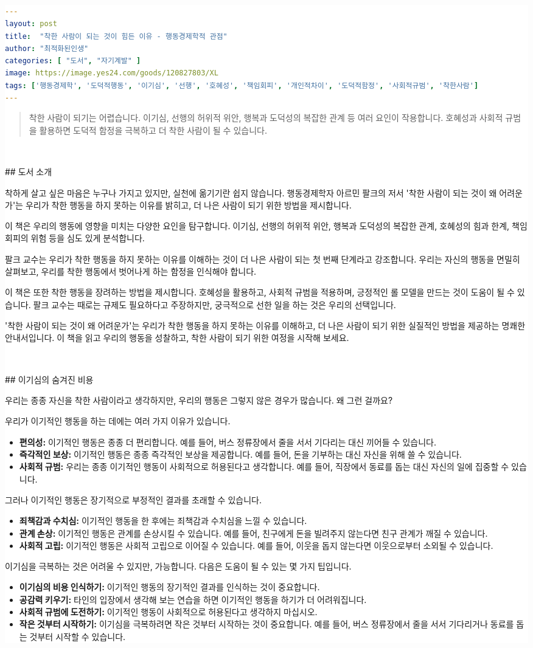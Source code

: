 ```yaml
---
layout: post
title:  "착한 사람이 되는 것이 힘든 이유 - 행동경제학적 관점"
author: "최적화된인생"
categories: [ "도서", "자기계발" ]
image: https://image.yes24.com/goods/120827803/XL
tags: ['행동경제학', '도덕적행동', '이기심', '선행', '호혜성', '책임회피', '개인적차이', '도덕적함정', '사회적규범', '착한사람']
---
```

> 착한 사람이 되기는 어렵습니다. 이기심, 선행의 허위적 위안, 행복과 도덕성의 복잡한 관계 등 여러 요인이 작용합니다.
호혜성과 사회적 규범을 활용하면 도덕적 함정을 극복하고 더 착한 사람이 될 수 있습니다.

<p>&nbsp;</p>
## 도서 소개

착하게 살고 싶은 마음은 누구나 가지고 있지만, 실천에 옮기기란 쉽지 않습니다. 행동경제학자 아르민 팔크의 저서 '착한 사람이 되는 것이 왜 어려운가'는 우리가 착한 행동을 하지 못하는 이유를 밝히고, 더 나은 사람이 되기 위한 방법을 제시합니다.

이 책은 우리의 행동에 영향을 미치는 다양한 요인을 탐구합니다. 이기심, 선행의 허위적 위안, 행복과 도덕성의 복잡한 관계, 호혜성의 힘과 한계, 책임 회피의 위험 등을 심도 있게 분석합니다.

팔크 교수는 우리가 착한 행동을 하지 못하는 이유를 이해하는 것이 더 나은 사람이 되는 첫 번째 단계라고 강조합니다. 우리는 자신의 행동을 면밀히 살펴보고, 우리를 착한 행동에서 벗어나게 하는 함정을 인식해야 합니다.

이 책은 또한 착한 행동을 장려하는 방법을 제시합니다. 호혜성을 활용하고, 사회적 규범을 적용하며, 긍정적인 롤 모델을 만드는 것이 도움이 될 수 있습니다. 팔크 교수는 때로는 규제도 필요하다고 주장하지만, 궁극적으로 선한 일을 하는 것은 우리의 선택입니다.

'착한 사람이 되는 것이 왜 어려운가'는 우리가 착한 행동을 하지 못하는 이유를 이해하고, 더 나은 사람이 되기 위한 실질적인 방법을 제공하는 명쾌한 안내서입니다. 이 책을 읽고 우리의 행동을 성찰하고, 착한 사람이 되기 위한 여정을 시작해 보세요.

<p>&nbsp;</p>
## 이기심의 숨겨진 비용

우리는 종종 자신을 착한 사람이라고 생각하지만, 우리의 행동은 그렇지 않은 경우가 많습니다. 왜 그런 걸까요?



우리가 이기적인 행동을 하는 데에는 여러 가지 이유가 있습니다.

- **편의성:** 이기적인 행동은 종종 더 편리합니다. 예를 들어, 버스 정류장에서 줄을 서서 기다리는 대신 끼어들 수 있습니다.
- **즉각적인 보상:** 이기적인 행동은 종종 즉각적인 보상을 제공합니다. 예를 들어, 돈을 기부하는 대신 자신을 위해 쓸 수 있습니다.
- **사회적 규범:** 우리는 종종 이기적인 행동이 사회적으로 허용된다고 생각합니다. 예를 들어, 직장에서 동료를 돕는 대신 자신의 일에 집중할 수 있습니다.



그러나 이기적인 행동은 장기적으로 부정적인 결과를 초래할 수 있습니다.

- **죄책감과 수치심:** 이기적인 행동을 한 후에는 죄책감과 수치심을 느낄 수 있습니다.
- **관계 손상:** 이기적인 행동은 관계를 손상시킬 수 있습니다. 예를 들어, 친구에게 돈을 빌려주지 않는다면 친구 관계가 깨질 수 있습니다.
- **사회적 고립:** 이기적인 행동은 사회적 고립으로 이어질 수 있습니다. 예를 들어, 이웃을 돕지 않는다면 이웃으로부터 소외될 수 있습니다.



이기심을 극복하는 것은 어려울 수 있지만, 가능합니다. 다음은 도움이 될 수 있는 몇 가지 팁입니다.

- **이기심의 비용 인식하기:** 이기적인 행동의 장기적인 결과를 인식하는 것이 중요합니다.
- **공감력 키우기:** 타인의 입장에서 생각해 보는 연습을 하면 이기적인 행동을 하기가 더 어려워집니다.
- **사회적 규범에 도전하기:** 이기적인 행동이 사회적으로 허용된다고 생각하지 마십시오.
- **작은 것부터 시작하기:** 이기심을 극복하려면 작은 것부터 시작하는 것이 중요합니다. 예를 들어, 버스 정류장에서 줄을 서서 기다리거나 동료를 돕는 것부터 시작할 수 있습니다.
